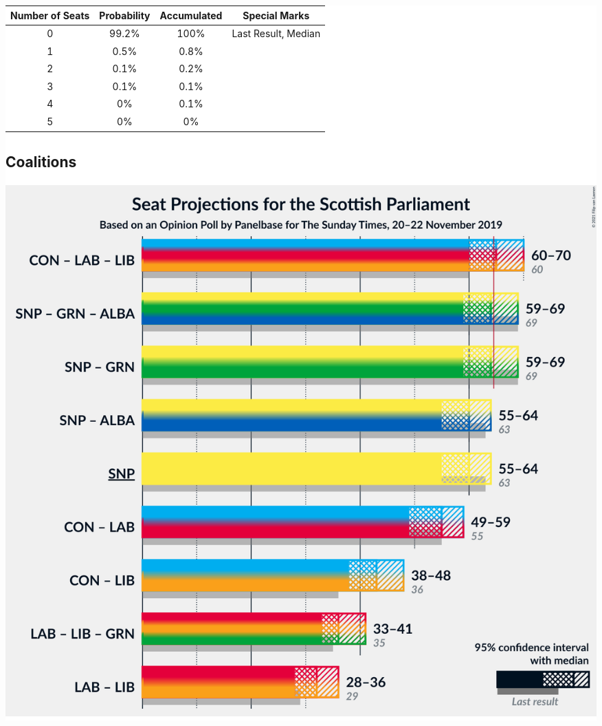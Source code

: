 | Number of Seats | Probability | Accumulated | Special Marks |
|:---------------:|:-----------:|:-----------:|:-------------:|
| 0 | 99.2% | 100% | Last Result, Median |
| 1 | 0.5% | 0.8% |  |
| 2 | 0.1% | 0.2% |  |
| 3 | 0.1% | 0.1% |  |
| 4 | 0% | 0.1% |  |
| 5 | 0% | 0% |  |


## Coalitions

![Graph with coalitions seats not yet produced](2019-11-22-Panelbase-coalitions-seats.png "Coalitions Seats")
